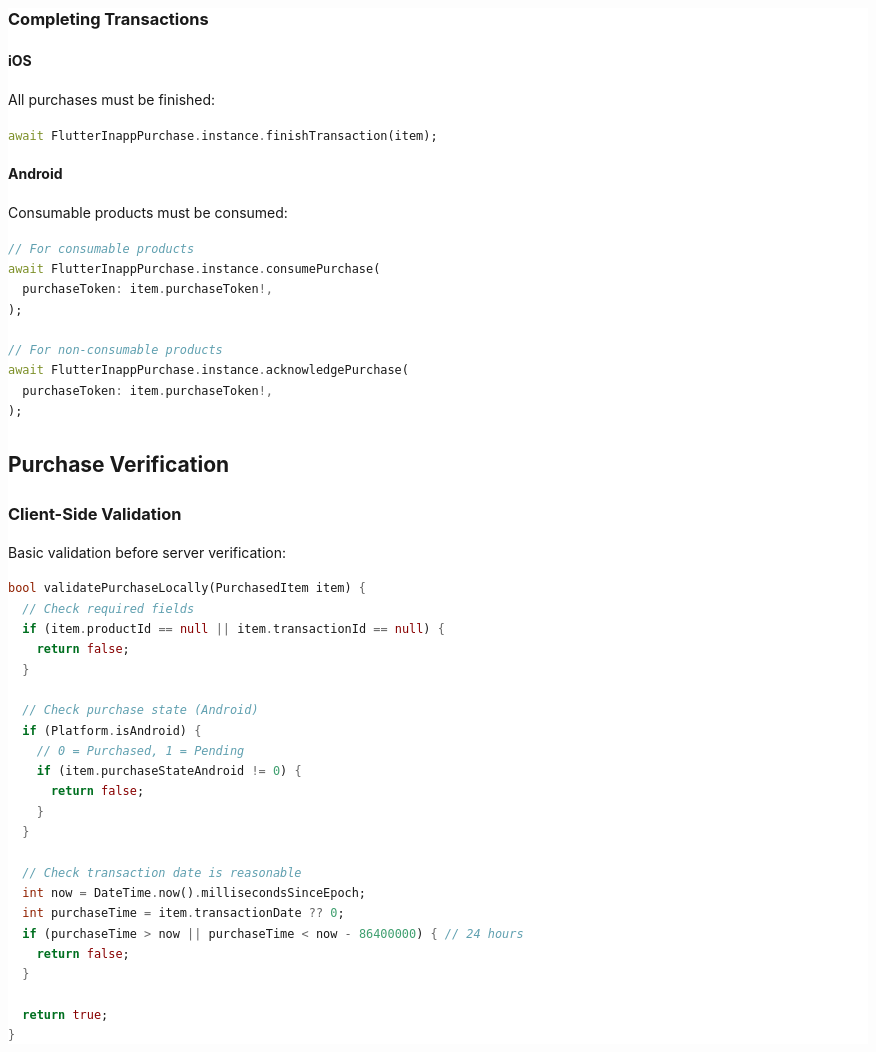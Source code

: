 ### Completing Transactions

#### iOS

All purchases must be finished:

```dart
await FlutterInappPurchase.instance.finishTransaction(item);
```

#### Android

Consumable products must be consumed:

```dart
// For consumable products
await FlutterInappPurchase.instance.consumePurchase(
  purchaseToken: item.purchaseToken!,
);

// For non-consumable products
await FlutterInappPurchase.instance.acknowledgePurchase(
  purchaseToken: item.purchaseToken!,
);
```

## Purchase Verification

### Client-Side Validation

Basic validation before server verification:

```dart
bool validatePurchaseLocally(PurchasedItem item) {
  // Check required fields
  if (item.productId == null || item.transactionId == null) {
    return false;
  }

  // Check purchase state (Android)
  if (Platform.isAndroid) {
    // 0 = Purchased, 1 = Pending
    if (item.purchaseStateAndroid != 0) {
      return false;
    }
  }

  // Check transaction date is reasonable
  int now = DateTime.now().millisecondsSinceEpoch;
  int purchaseTime = item.transactionDate ?? 0;
  if (purchaseTime > now || purchaseTime < now - 86400000) { // 24 hours
    return false;
  }

  return true;
}
```
